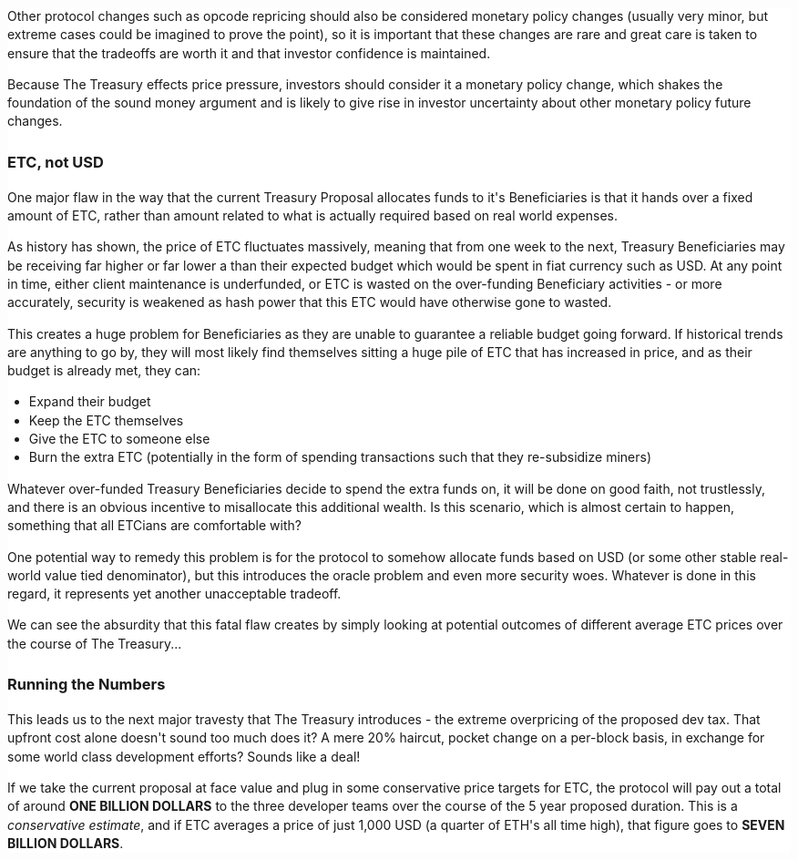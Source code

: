 Other protocol changes such as opcode repricing should also be considered monetary policy changes (usually very minor, but extreme cases could be imagined to prove the point), so it is important that these changes are rare and great care is taken to ensure that the tradeoffs are worth it and that investor confidence is maintained.

Because The Treasury effects price pressure, investors should consider it a monetary policy change, which shakes the foundation of the sound money argument and is likely to give rise in investor uncertainty about other monetary policy future changes.

### ETC, not USD

One major flaw in the way that the current Treasury Proposal allocates funds to it's Beneficiaries is that it hands over a fixed amount of ETC, rather than amount related to what is actually required based on real world expenses.

As history has shown, the price of ETC fluctuates massively, meaning that from one week to the next, Treasury Beneficiaries may be receiving far higher or far lower a than their expected budget which would be spent in fiat currency such as USD. At any point in time, either client maintenance is underfunded, or ETC is wasted on the over-funding Beneficiary activities - or more accurately, security is weakened as hash power that this ETC would have otherwise gone to wasted.

This creates a huge problem for Beneficiaries as they are unable to guarantee a reliable budget going forward. If historical trends are anything to go by, they will most likely find themselves sitting a huge pile of ETC that has increased in price, and as their budget is already met, they can:

- Expand their budget
- Keep the ETC themselves
- Give the ETC to someone else
- Burn the extra ETC (potentially in the form of spending transactions such that they re-subsidize miners)

Whatever over-funded Treasury Beneficiaries decide to spend the extra funds on, it will be done on good faith, not trustlessly, and there is an obvious incentive to misallocate this additional wealth. Is this scenario, which is almost certain to happen, something that all ETCians are comfortable with?

One potential way to remedy this problem is for the protocol to somehow allocate funds based on USD (or some other stable real-world value tied denominator), but this introduces the oracle problem and even more security woes. Whatever is done in this regard, it represents yet another unacceptable tradeoff.  

We can see the absurdity that this fatal flaw creates by simply looking at potential outcomes of different average ETC prices over the course of The Treasury...

### Running the Numbers

This leads us to the next major travesty that The Treasury introduces - the extreme overpricing of the proposed dev tax. That upfront cost alone doesn't sound too much does it? A mere 20% haircut, pocket change on a per-block basis, in exchange for some world class development efforts? Sounds like a deal!

If we take the current proposal at face value and plug in some conservative price targets for ETC, the protocol will pay out a total of around **ONE BILLION DOLLARS** to the three developer teams over the course of the 5 year proposed duration. This is a *conservative estimate*, and if ETC averages a price of just 1,000 USD (a quarter of ETH's all time high), that figure goes to **SEVEN BILLION DOLLARS**.

